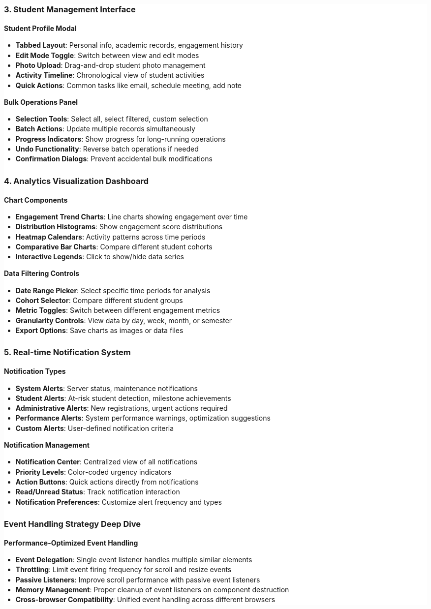 ### 3. Student Management Interface

**Student Profile Modal**
- **Tabbed Layout**: Personal info, academic records, engagement history
- **Edit Mode Toggle**: Switch between view and edit modes
- **Photo Upload**: Drag-and-drop student photo management
- **Activity Timeline**: Chronological view of student activities
- **Quick Actions**: Common tasks like email, schedule meeting, add note

**Bulk Operations Panel**
- **Selection Tools**: Select all, select filtered, custom selection
- **Batch Actions**: Update multiple records simultaneously
- **Progress Indicators**: Show progress for long-running operations
- **Undo Functionality**: Reverse batch operations if needed
- **Confirmation Dialogs**: Prevent accidental bulk modifications

### 4. Analytics Visualization Dashboard

**Chart Components**
- **Engagement Trend Charts**: Line charts showing engagement over time
- **Distribution Histograms**: Show engagement score distributions
- **Heatmap Calendars**: Activity patterns across time periods
- **Comparative Bar Charts**: Compare different student cohorts
- **Interactive Legends**: Click to show/hide data series

**Data Filtering Controls**
- **Date Range Picker**: Select specific time periods for analysis
- **Cohort Selector**: Compare different student groups
- **Metric Toggles**: Switch between different engagement metrics
- **Granularity Controls**: View data by day, week, month, or semester
- **Export Options**: Save charts as images or data files

### 5. Real-time Notification System

**Notification Types**
- **System Alerts**: Server status, maintenance notifications
- **Student Alerts**: At-risk student detection, milestone achievements
- **Administrative Alerts**: New registrations, urgent actions required
- **Performance Alerts**: System performance warnings, optimization suggestions
- **Custom Alerts**: User-defined notification criteria

**Notification Management**
- **Notification Center**: Centralized view of all notifications
- **Priority Levels**: Color-coded urgency indicators
- **Action Buttons**: Quick actions directly from notifications
- **Read/Unread Status**: Track notification interaction
- **Notification Preferences**: Customize alert frequency and types

### Event Handling Strategy Deep Dive

**Performance-Optimized Event Handling**
- **Event Delegation**: Single event listener handles multiple similar elements
- **Throttling**: Limit event firing frequency for scroll and resize events
- **Passive Listeners**: Improve scroll performance with passive event listeners
- **Memory Management**: Proper cleanup of event listeners on component destruction
- **Cross-browser Compatibility**: Unified event handling across different browsers
